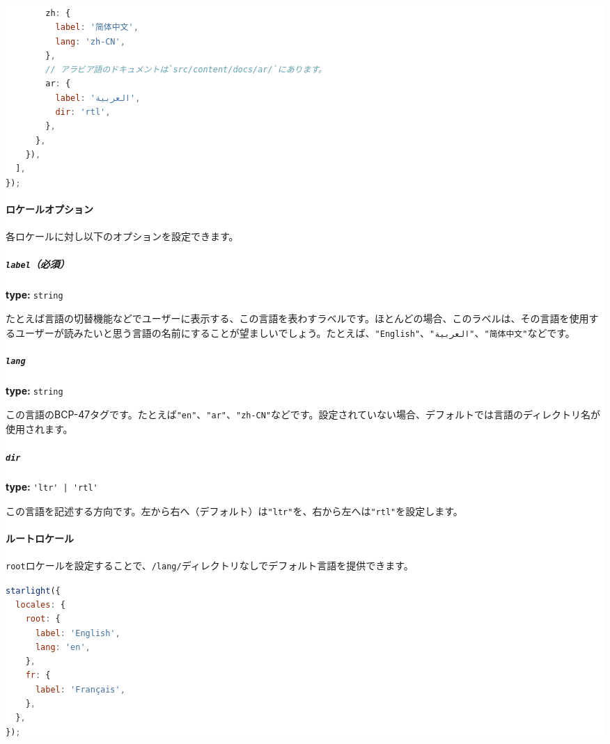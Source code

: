 ```js
        zh: {
          label: '简体中文',
          lang: 'zh-CN',
        },
        // アラビア語のドキュメントは`src/content/docs/ar/`にあります。
        ar: {
          label: 'العربية',
          dir: 'rtl',
        },
      },
    }),
  ],
});
```

#### ロケールオプション

各ロケールに対し以下のオプションを設定できます。

##### `label`（必須）

**type:** `string`

たとえば言語の切替機能などでユーザーに表示する、この言語を表わすラベルです。ほとんどの場合、このラベルは、その言語を使用するユーザーが読みたいと思う言語の名前にすることが望ましいでしょう。たとえば、`"English"`、`"العربية"`、`"简体中文"`などです。

##### `lang`

**type:** `string`

この言語のBCP-47タグです。たとえば`"en"`、`"ar"`、`"zh-CN"`などです。設定されていない場合、デフォルトでは言語のディレクトリ名が使用されます。

##### `dir`

**type:** `'ltr' | 'rtl'`

この言語を記述する方向です。左から右へ（デフォルト）は`"ltr"`を、右から左へは`"rtl"`を設定します。

#### ルートロケール

`root`ロケールを設定することで、`/lang/`ディレクトリなしでデフォルト言語を提供できます。

```js
starlight({
  locales: {
    root: {
      label: 'English',
      lang: 'en',
    },
    fr: {
      label: 'Français',
    },
  },
});
```
